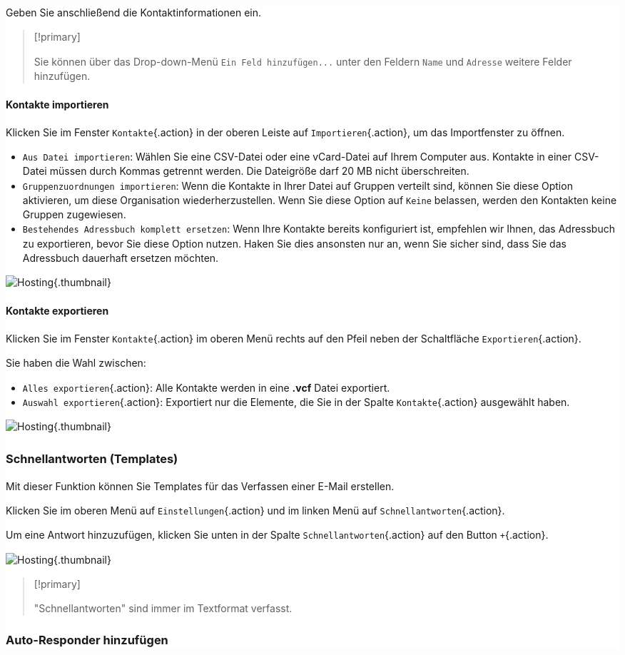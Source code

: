 Geben Sie anschließend die Kontaktinformationen ein.

> [!primary]
>
> Sie können über das Drop-down-Menü `Ein Feld hinzufügen...` unter den Feldern `Name` und `Adresse` weitere Felder hinzufügen.

#### Kontakte importieren <a name="import-contacts"></a>

Klicken Sie im Fenster `Kontakte`{.action} in der oberen Leiste auf `Importieren`{.action}, um das Importfenster zu öffnen.

- `Aus Datei importieren`: Wählen Sie eine CSV-Datei oder eine vCard-Datei auf Ihrem Computer aus. Kontakte in einer CSV-Datei müssen durch Kommas getrennt werden. Die Dateigröße darf 20 MB nicht überschreiten.
- `Gruppenzuordnungen importieren`: Wenn die Kontakte in Ihrer Datei auf Gruppen verteilt sind, können Sie diese Option aktivieren, um diese Organisation wiederherzustellen. Wenn Sie diese Option auf `Keine` belassen, werden den Kontakten keine Gruppen zugewiesen.
- `Bestehendes Adressbuch komplett ersetzen`: Wenn Ihre Kontakte bereits konfiguriert ist, empfehlen wir Ihnen, das Adressbuch zu exportieren, bevor Sie diese Option nutzen. Haken Sie dies ansonsten nur an, wenn Sie sicher sind, dass Sie das Adressbuch dauerhaft ersetzen möchten.

![Hosting](images/roundcube-import-contact.png){.thumbnail}

#### Kontakte exportieren <a name="export-contacts"></a>

Klicken Sie im Fenster `Kontakte`{.action} im oberen Menü rechts auf den Pfeil neben der Schaltfläche `Exportieren`{.action}.

Sie haben die Wahl zwischen:

- `Alles exportieren`{.action}: Alle Kontakte werden in eine **.vcf** Datei exportiert.
- `Auswahl exportieren`{.action}: Exportiert nur die Elemente, die Sie in der Spalte `Kontakte`{.action} ausgewählt haben.

![Hosting](images/roundcube-export-contact.png){.thumbnail}

### Schnellantworten (Templates) <a name="responses"></a>

Mit dieser Funktion können Sie Templates für das Verfassen einer E-Mail erstellen.

Klicken Sie im oberen Menü auf `Einstellungen`{.action} und im linken Menü auf `Schnellantworten`{.action}.

Um eine Antwort hinzuzufügen, klicken Sie unten in der Spalte `Schnellantworten`{.action} auf den Button `+`{.action}.

![Hosting](images/roundcube12.png){.thumbnail}

> [!primary]
> 
> "Schnellantworten" sind immer im Textformat verfasst.

### Auto-Responder hinzufügen <a name="automatic-respond"></a>
